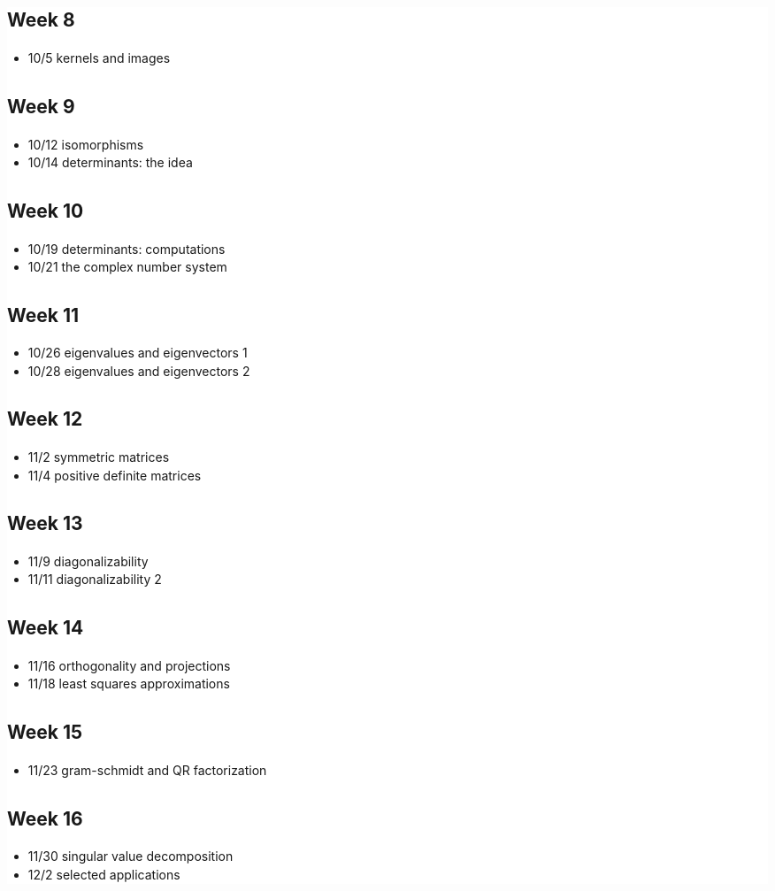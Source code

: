 ## Week 8
- 10/5 kernels and images

## Week 9
- 10/12 isomorphisms 
- 10/14 determinants: the idea

## Week 10
- 10/19 determinants: computations
- 10/21 the complex number system

## Week 11
- 10/26 eigenvalues and eigenvectors 1
- 10/28 eigenvalues and eigenvectors 2

## Week 12
- 11/2 symmetric matrices
- 11/4 positive definite matrices 

## Week 13
- 11/9 diagonalizability
- 11/11 diagonalizability 2 

## Week 14
- 11/16 orthogonality and projections
- 11/18 least squares approximations

## Week 15
- 11/23 gram-schmidt and QR factorization

## Week 16 
- 11/30 singular value decomposition
- 12/2 selected applications 
